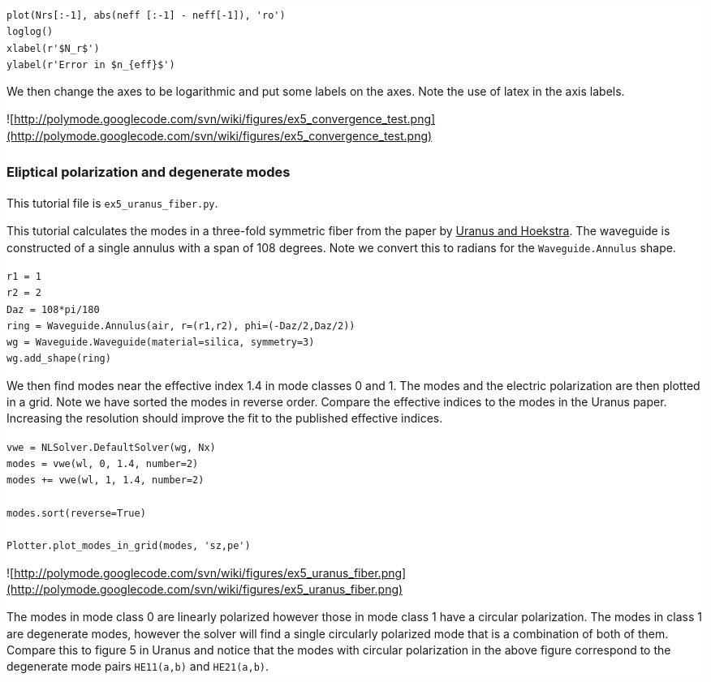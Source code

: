 ```
plot(Nrs[:-1], abs(neff [:-1] - neff[-1]), 'ro')
loglog()
xlabel(r'$N_r$')
ylabel(r'Error in $n_{eff}$')
```

We then change the axes to be logarithmic and put some labels on the axes. Note the use of latex in the axis labels.

![http://polymode.googlecode.com/svn/wiki/figures/ex5_convergence_test.png](http://polymode.googlecode.com/svn/wiki/figures/ex5_convergence_test.png)


### Eliptical polarization and degenerate modes ###
This tutorial file is `ex5_uranus_fiber.py`.

This tutorial calculates the modes in a three-fold symmetric fiber from the paper by
[Uranus and Hoekstra](http://www.opticsinfobase.org/oe/abstract.cfm?URI=oe-12-12-2795).
The waveguide is constructed of a single annulus with a span of 108 degrees. Note we convert
this to radians for the `Waveguide.Annulus` shape.

```
r1 = 1
r2 = 2
Daz = 108*pi/180
ring = Waveguide.Annulus(air, r=(r1,r2), phi=(-Daz/2,Daz/2))
wg = Waveguide.Waveguide(material=silica, symmetry=3)
wg.add_shape(ring)
```

We then find modes near the effective index 1.4 in mode classes 0 and 1. The modes and the electric polarization
are then plotted in a grid. Note we have sorted the modes in reverse order. Compare the effective indices to the modes in the Uranus paper. Increasing the resolution should improve the fit to the published effective indices.

```
vwe = NLSolver.DefaultSolver(wg, Nx)
modes = vwe(wl, 0, 1.4, number=2)
modes += vwe(wl, 1, 1.4, number=2)

modes.sort(reverse=True)

Plotter.plot_modes_in_grid(modes, 'sz,pe')
```

![http://polymode.googlecode.com/svn/wiki/figures/ex5_uranus_fiber.png](http://polymode.googlecode.com/svn/wiki/figures/ex5_uranus_fiber.png)

The modes in mode class 0 are linearly polarized however those in mode class 1 have a circular polarization.
The modes in class 1 are degenerate modes, however the solver will find a single circularly polarized mode that is a combination of both of them.
Compare this to figure 5 in Uranus and notice that the modes with circular polarization in the above figure correspond to the degenerate mode pairs `HE11(a,b)` and `HE21(a,b)`.
